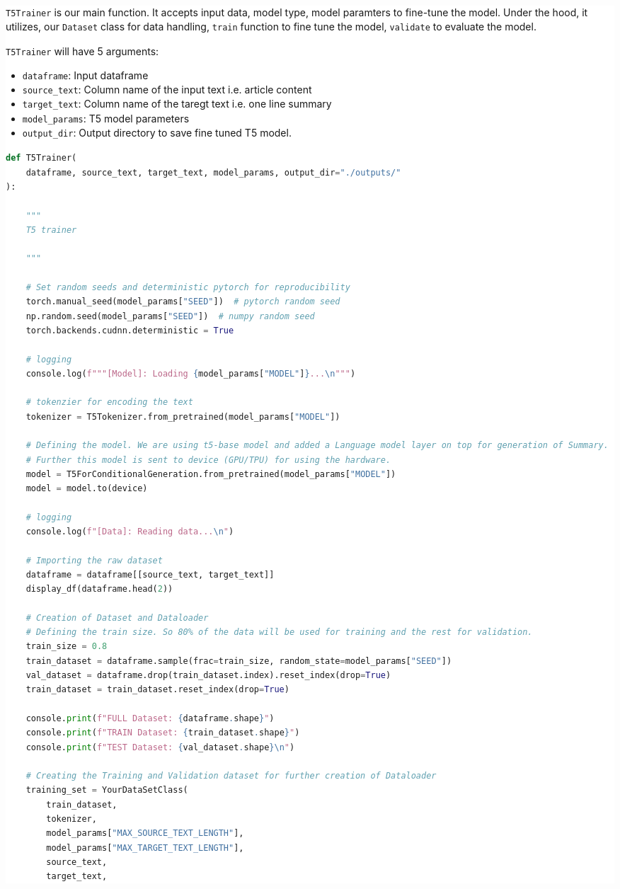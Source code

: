 `T5Trainer` is our main function. It accepts input data, model type, model paramters to fine-tune the model. Under the hood, it utilizes, our `Dataset` class for data handling, `train` function to fine tune the model, `validate` to evaluate the model.

`T5Trainer` will have 5 arguments:
- `dataframe`: Input dataframe
- `source_text`: Column name of the input text i.e. article content
- `target_text`: Column name of the taregt text i.e. one line summary
- `model_params`: T5 model parameters
- `output_dir`: Output directory to save fine tuned T5 model.

```python
def T5Trainer(
    dataframe, source_text, target_text, model_params, output_dir="./outputs/"
):

    """
    T5 trainer

    """

    # Set random seeds and deterministic pytorch for reproducibility
    torch.manual_seed(model_params["SEED"])  # pytorch random seed
    np.random.seed(model_params["SEED"])  # numpy random seed
    torch.backends.cudnn.deterministic = True

    # logging
    console.log(f"""[Model]: Loading {model_params["MODEL"]}...\n""")

    # tokenzier for encoding the text
    tokenizer = T5Tokenizer.from_pretrained(model_params["MODEL"])

    # Defining the model. We are using t5-base model and added a Language model layer on top for generation of Summary.
    # Further this model is sent to device (GPU/TPU) for using the hardware.
    model = T5ForConditionalGeneration.from_pretrained(model_params["MODEL"])
    model = model.to(device)

    # logging
    console.log(f"[Data]: Reading data...\n")

    # Importing the raw dataset
    dataframe = dataframe[[source_text, target_text]]
    display_df(dataframe.head(2))

    # Creation of Dataset and Dataloader
    # Defining the train size. So 80% of the data will be used for training and the rest for validation.
    train_size = 0.8
    train_dataset = dataframe.sample(frac=train_size, random_state=model_params["SEED"])
    val_dataset = dataframe.drop(train_dataset.index).reset_index(drop=True)
    train_dataset = train_dataset.reset_index(drop=True)

    console.print(f"FULL Dataset: {dataframe.shape}")
    console.print(f"TRAIN Dataset: {train_dataset.shape}")
    console.print(f"TEST Dataset: {val_dataset.shape}\n")

    # Creating the Training and Validation dataset for further creation of Dataloader
    training_set = YourDataSetClass(
        train_dataset,
        tokenizer,
        model_params["MAX_SOURCE_TEXT_LENGTH"],
        model_params["MAX_TARGET_TEXT_LENGTH"],
        source_text,
        target_text,
```